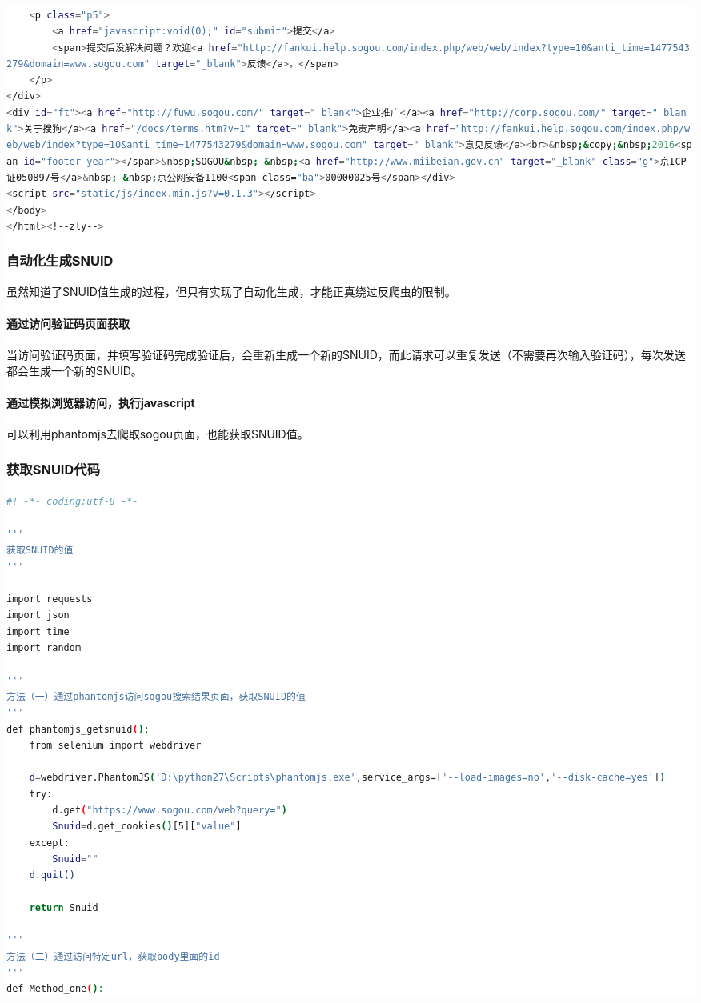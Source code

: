 ```bash
    <p class="p5">
        <a href="javascript:void(0);" id="submit">提交</a>
        <span>提交后没解决问题？欢迎<a href="http://fankui.help.sogou.com/index.php/web/web/index?type=10&anti_time=1477543279&domain=www.sogou.com" target="_blank">反馈</a>。</span>
    </p>
</div>
<div id="ft"><a href="http://fuwu.sogou.com/" target="_blank">企业推广</a><a href="http://corp.sogou.com/" target="_blank">关于搜狗</a><a href="/docs/terms.htm?v=1" target="_blank">免责声明</a><a href="http://fankui.help.sogou.com/index.php/web/web/index?type=10&anti_time=1477543279&domain=www.sogou.com" target="_blank">意见反馈</a><br>&nbsp;&copy;&nbsp;2016<span id="footer-year"></span>&nbsp;SOGOU&nbsp;-&nbsp;<a href="http://www.miibeian.gov.cn" target="_blank" class="g">京ICP证050897号</a>&nbsp;-&nbsp;京公网安备1100<span class="ba">00000025号</span></div>
<script src="static/js/index.min.js?v=0.1.3"></script>
</body>
</html><!--zly-->
```
### 自动化生成SNUID
虽然知道了SNUID值生成的过程，但只有实现了自动化生成，才能正真绕过反爬虫的限制。

#### 通过访问验证码页面获取
当访问验证码页面，并填写验证码完成验证后，会重新生成一个新的SNUID，而此请求可以重复发送（不需要再次输入验证码），每次发送都会生成一个新的SNUID。

#### 通过模拟浏览器访问，执行javascript
可以利用phantomjs去爬取sogou页面，也能获取SNUID值。

### 获取SNUID代码
```bash
#! -*- coding:utf-8 -*-

'''
获取SNUID的值
'''

import requests
import json
import time
import random

'''
方法（一）通过phantomjs访问sogou搜索结果页面，获取SNUID的值
'''
def phantomjs_getsnuid():
    from selenium import webdriver

    d=webdriver.PhantomJS('D:\python27\Scripts\phantomjs.exe',service_args=['--load-images=no','--disk-cache=yes'])
    try:
        d.get("https://www.sogou.com/web?query=")
        Snuid=d.get_cookies()[5]["value"]
    except:
        Snuid=""
    d.quit()

    return Snuid

'''
方法（二）通过访问特定url，获取body里面的id
'''
def Method_one():
```